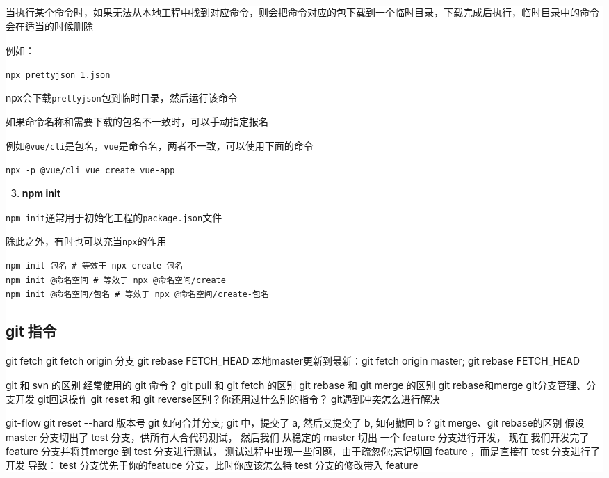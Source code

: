 当执行某个命令时，如果无法从本地工程中找到对应命令，则会把命令对应的包下载到一个临时目录，下载完成后执行，临时目录中的命令会在适当的时候删除

例如：

```shell
npx prettyjson 1.json
```

npx会下载`prettyjson`包到临时目录，然后运行该命令

如果命令名称和需要下载的包名不一致时，可以手动指定报名

例如`@vue/cli`是包名，`vue`是命令名，两者不一致，可以使用下面的命令

```shell
npx -p @vue/cli vue create vue-app
```

3. **npm init**

`npm init`通常用于初始化工程的`package.json`文件

除此之外，有时也可以充当`npx`的作用

```shell
npm init 包名 # 等效于 npx create-包名
npm init @命名空间 # 等效于 npx @命名空间/create
npm init @命名空间/包名 # 等效于 npx @命名空间/create-包名
```

## git 指令

git fetch
git fetch origin 分支
git rebase FETCH_HEAD
本地master更新到最新：git fetch origin master; git rebase FETCH_HEAD

git 和 svn 的区别
经常使用的 git 命令？
git pull 和 git fetch 的区别
git rebase 和 git merge 的区别
git rebase和merge 
git分支管理、分支开发 
git回退操作
git reset 和 git reverse区别？你还用过什么别的指令？
git遇到冲突怎么进行解决

git-flow
   git reset --hard 版本号
git 如何合并分支; 
git 中，提交了 a, 然后又提交了 b, 如何撤回 b ? 
git merge、git rebase的区别
假设 master 分支切出了 test 分支，供所有人合代码测试，
然后我们 从稳定的 master 切出
一个 feature 分支进行开发，
现在 我们开发完了 feature 分支并将其merge 到 test 分支进行测试，
测试过程中出现一些问题，由于疏忽你;忘记切回 feature ，而是直接在 test 分支进行了开发
导致：
test 分支优先于你的featuce 分支，此时你应该怎么特 test 分支的修改带入 feature
